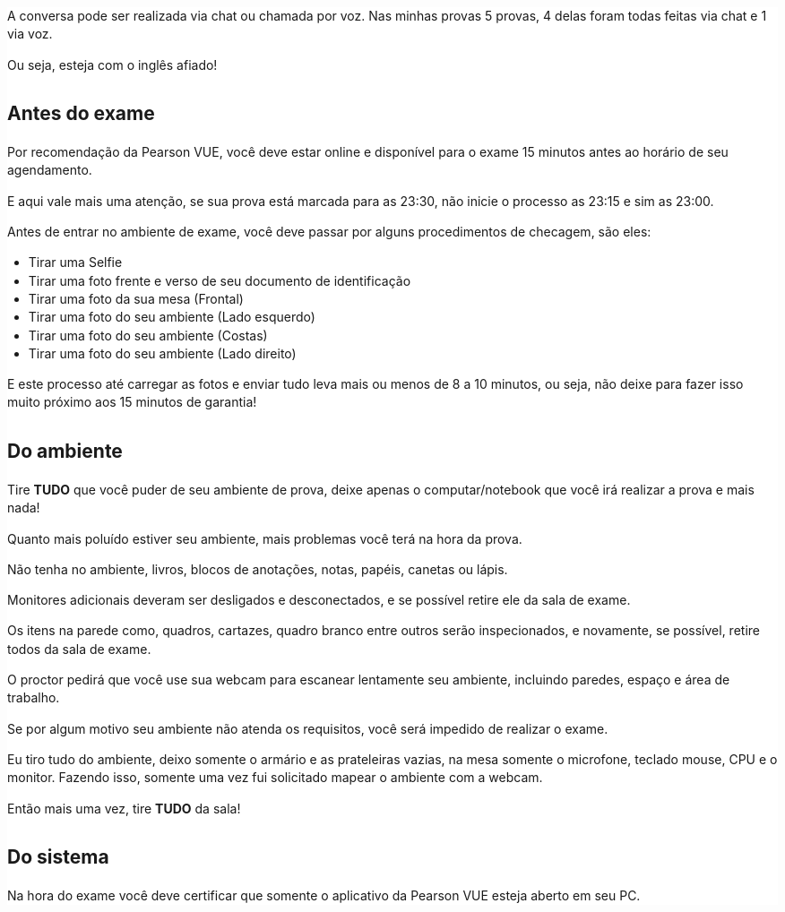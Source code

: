 A conversa pode ser realizada via chat ou chamada por voz. Nas minhas provas 5 provas, 4 delas foram todas feitas via chat e 1 via voz.

Ou seja, esteja com o inglês afiado!

## **Antes do exame**

Por recomendação da Pearson VUE, você deve estar online e disponível para o exame 15 minutos antes ao horário de seu agendamento.

E aqui vale mais uma atenção, se sua prova está marcada para as 23:30, não inicie o processo as 23:15 e sim as 23:00.

Antes de entrar no ambiente de exame, você deve passar por alguns procedimentos de checagem, são eles:

* Tirar uma Selfie
* Tirar uma foto frente e verso de seu documento de identificação
* Tirar uma foto da sua mesa (Frontal)
* Tirar uma foto do seu ambiente (Lado esquerdo)
* Tirar uma foto do seu ambiente (Costas)
* Tirar uma foto do seu ambiente (Lado direito)

E este processo até carregar as fotos e enviar tudo leva mais ou menos de 8 a 10 minutos, ou seja, não deixe para fazer isso muito próximo aos 15 minutos de garantia!

## **Do ambiente**

Tire **TUDO** que você puder de seu ambiente de prova, deixe apenas o computar/notebook que você irá realizar a prova e mais nada!

Quanto mais poluído estiver seu ambiente, mais problemas você terá na hora da prova.

Não tenha no ambiente, livros, blocos de anotações, notas, papéis, canetas ou lápis.

Monitores adicionais deveram ser desligados e desconectados, e se possível retire ele da sala de exame.

Os itens na parede como, quadros, cartazes, quadro branco entre outros serão inspecionados, e novamente, se possível, retire todos da sala de exame.

O proctor pedirá que você use sua webcam para escanear lentamente seu ambiente, incluindo paredes, espaço e área de trabalho.

Se por algum motivo seu ambiente não atenda os requisitos, você será impedido de realizar o exame.

Eu tiro tudo do ambiente, deixo somente o armário e as prateleiras vazias, na mesa somente o microfone, teclado mouse, CPU e o monitor. Fazendo isso, somente uma vez fui solicitado mapear o ambiente com a webcam.

Então mais uma vez, tire **TUDO** da sala!

## **Do sistema**

Na hora do exame você deve certificar que somente o aplicativo da Pearson VUE esteja aberto em seu PC.
